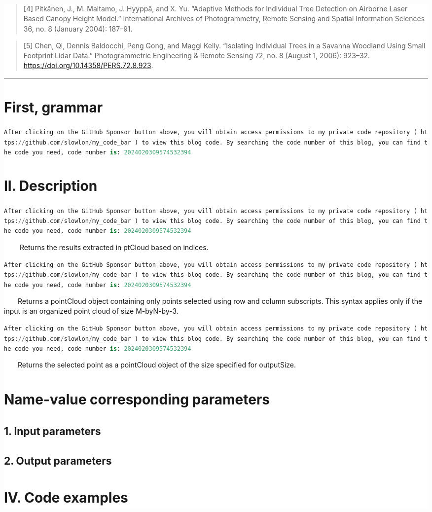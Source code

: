 >  [4] Pitkänen, J., M. Maltamo, J. Hyyppä, and X. Yu. “Adaptive Methods for Individual Tree Detection on Airborne Laser Based Canopy Height Model.” International Archives of Photogrammetry, Remote Sensing and Spatial Information Sciences 36, no. 8 (January 2004): 187–91. 

>  [5] Chen, Qi, Dennis Baldocchi, Peng Gong, and Maggi Kelly. “Isolating Individual Trees in a Savanna Woodland Using Small Footprint Lidar Data.” Photogrammetric Engineering & Remote Sensing 72, no. 8 (August 1, 2006): 923–32. https://doi.org/10.14358/PERS.72.8.923. 



--------------------------------------------------------------------------------

#  First, grammar 

  ```python  
After clicking on the GitHub Sponsor button above, you will obtain access permissions to my private code repository ( https://github.com/slowlon/my_code_bar ) to view this blog code. By searching the code number of this blog, you can find the code you need, code number is: 2024020309574532394
  ```  
#  II. Description 

  ```python  
After clicking on the GitHub Sponsor button above, you will obtain access permissions to my private code repository ( https://github.com/slowlon/my_code_bar ) to view this blog code. By searching the code number of this blog, you can find the code you need, code number is: 2024020309574532394
  ```  
    Returns the results extracted in ptCloud based on indices. 

  ```python  
After clicking on the GitHub Sponsor button above, you will obtain access permissions to my private code repository ( https://github.com/slowlon/my_code_bar ) to view this blog code. By searching the code number of this blog, you can find the code you need, code number is: 2024020309574532394
  ```  
   Returns a pointCloud object containing only points selected using row and column subscripts. This syntax applies only if the input is an organized point cloud of size M-byN-by-3. 

  ```python  
After clicking on the GitHub Sponsor button above, you will obtain access permissions to my private code repository ( https://github.com/slowlon/my_code_bar ) to view this blog code. By searching the code number of this blog, you can find the code you need, code number is: 2024020309574532394
  ```  
   Returns the selected point as a pointCloud object of the size specified for outputSize. 

#  Name-value corresponding parameters 

##  1. Input parameters 

##  2. Output parameters 

#  IV. Code examples 
